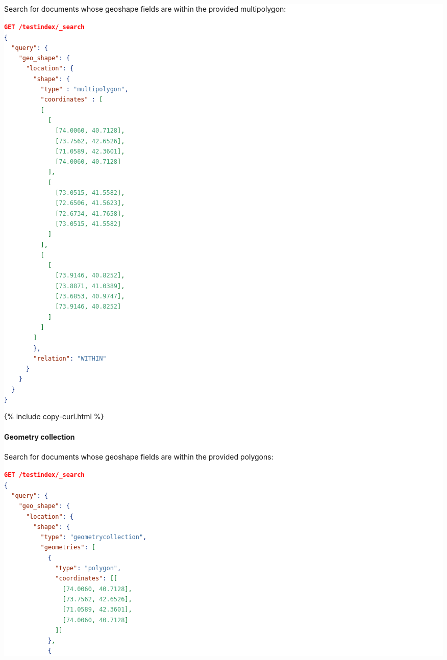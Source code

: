Search for documents whose geoshape fields are within the provided multipolygon:

```json
GET /testindex/_search
{
  "query": {
    "geo_shape": {
      "location": {
        "shape": {
          "type" : "multipolygon",
          "coordinates" : [
          [
            [
              [74.0060, 40.7128], 
              [73.7562, 42.6526], 
              [71.0589, 42.3601], 
              [74.0060, 40.7128]
            ],
            [
              [73.0515, 41.5582], 
              [72.6506, 41.5623], 
              [72.6734, 41.7658], 
              [73.0515, 41.5582]
            ]
          ],
          [
            [
              [73.9146, 40.8252], 
              [73.8871, 41.0389], 
              [73.6853, 40.9747], 
              [73.9146, 40.8252]
            ]
          ]
        ]
        },
        "relation": "WITHIN"
      }
    }
  }
}
```
{% include copy-curl.html %}

#### Geometry collection

Search for documents whose geoshape fields are within the provided polygons:

```json
GET /testindex/_search
{
  "query": {
    "geo_shape": {
      "location": {
        "shape": {
          "type": "geometrycollection",
          "geometries": [
            {
              "type": "polygon",
              "coordinates": [[
                [74.0060, 40.7128], 
                [73.7562, 42.6526], 
                [71.0589, 42.3601], 
                [74.0060, 40.7128]
              ]]
            },
            {
```